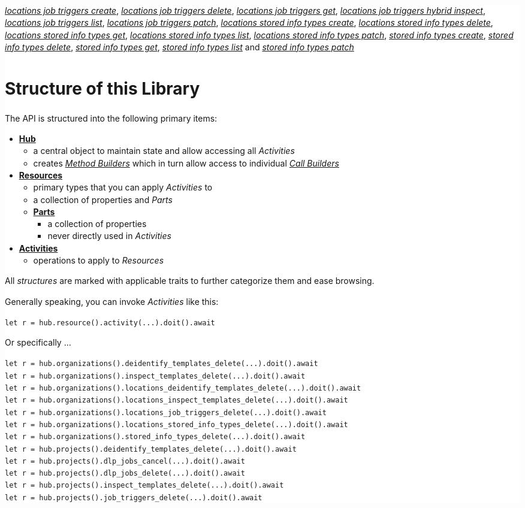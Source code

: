 [*locations job triggers create*](https://docs.rs/google-dlp2/2.0.9+20210326/google_dlp2/api::ProjectLocationJobTriggerCreateCall), [*locations job triggers delete*](https://docs.rs/google-dlp2/2.0.9+20210326/google_dlp2/api::ProjectLocationJobTriggerDeleteCall), [*locations job triggers get*](https://docs.rs/google-dlp2/2.0.9+20210326/google_dlp2/api::ProjectLocationJobTriggerGetCall), [*locations job triggers hybrid inspect*](https://docs.rs/google-dlp2/2.0.9+20210326/google_dlp2/api::ProjectLocationJobTriggerHybridInspectCall), [*locations job triggers list*](https://docs.rs/google-dlp2/2.0.9+20210326/google_dlp2/api::ProjectLocationJobTriggerListCall), [*locations job triggers patch*](https://docs.rs/google-dlp2/2.0.9+20210326/google_dlp2/api::ProjectLocationJobTriggerPatchCall), [*locations stored info types create*](https://docs.rs/google-dlp2/2.0.9+20210326/google_dlp2/api::ProjectLocationStoredInfoTypeCreateCall), [*locations stored info types delete*](https://docs.rs/google-dlp2/2.0.9+20210326/google_dlp2/api::ProjectLocationStoredInfoTypeDeleteCall), [*locations stored info types get*](https://docs.rs/google-dlp2/2.0.9+20210326/google_dlp2/api::ProjectLocationStoredInfoTypeGetCall), [*locations stored info types list*](https://docs.rs/google-dlp2/2.0.9+20210326/google_dlp2/api::ProjectLocationStoredInfoTypeListCall), [*locations stored info types patch*](https://docs.rs/google-dlp2/2.0.9+20210326/google_dlp2/api::ProjectLocationStoredInfoTypePatchCall), [*stored info types create*](https://docs.rs/google-dlp2/2.0.9+20210326/google_dlp2/api::ProjectStoredInfoTypeCreateCall), [*stored info types delete*](https://docs.rs/google-dlp2/2.0.9+20210326/google_dlp2/api::ProjectStoredInfoTypeDeleteCall), [*stored info types get*](https://docs.rs/google-dlp2/2.0.9+20210326/google_dlp2/api::ProjectStoredInfoTypeGetCall), [*stored info types list*](https://docs.rs/google-dlp2/2.0.9+20210326/google_dlp2/api::ProjectStoredInfoTypeListCall) and [*stored info types patch*](https://docs.rs/google-dlp2/2.0.9+20210326/google_dlp2/api::ProjectStoredInfoTypePatchCall)




# Structure of this Library

The API is structured into the following primary items:

* **[Hub](https://docs.rs/google-dlp2/2.0.9+20210326/google_dlp2/DLP)**
    * a central object to maintain state and allow accessing all *Activities*
    * creates [*Method Builders*](https://docs.rs/google-dlp2/2.0.9+20210326/google_dlp2/client::MethodsBuilder) which in turn
      allow access to individual [*Call Builders*](https://docs.rs/google-dlp2/2.0.9+20210326/google_dlp2/client::CallBuilder)
* **[Resources](https://docs.rs/google-dlp2/2.0.9+20210326/google_dlp2/client::Resource)**
    * primary types that you can apply *Activities* to
    * a collection of properties and *Parts*
    * **[Parts](https://docs.rs/google-dlp2/2.0.9+20210326/google_dlp2/client::Part)**
        * a collection of properties
        * never directly used in *Activities*
* **[Activities](https://docs.rs/google-dlp2/2.0.9+20210326/google_dlp2/client::CallBuilder)**
    * operations to apply to *Resources*

All *structures* are marked with applicable traits to further categorize them and ease browsing.

Generally speaking, you can invoke *Activities* like this:

```Rust,ignore
let r = hub.resource().activity(...).doit().await
```

Or specifically ...

```ignore
let r = hub.organizations().deidentify_templates_delete(...).doit().await
let r = hub.organizations().inspect_templates_delete(...).doit().await
let r = hub.organizations().locations_deidentify_templates_delete(...).doit().await
let r = hub.organizations().locations_inspect_templates_delete(...).doit().await
let r = hub.organizations().locations_job_triggers_delete(...).doit().await
let r = hub.organizations().locations_stored_info_types_delete(...).doit().await
let r = hub.organizations().stored_info_types_delete(...).doit().await
let r = hub.projects().deidentify_templates_delete(...).doit().await
let r = hub.projects().dlp_jobs_cancel(...).doit().await
let r = hub.projects().dlp_jobs_delete(...).doit().await
let r = hub.projects().inspect_templates_delete(...).doit().await
let r = hub.projects().job_triggers_delete(...).doit().await
```